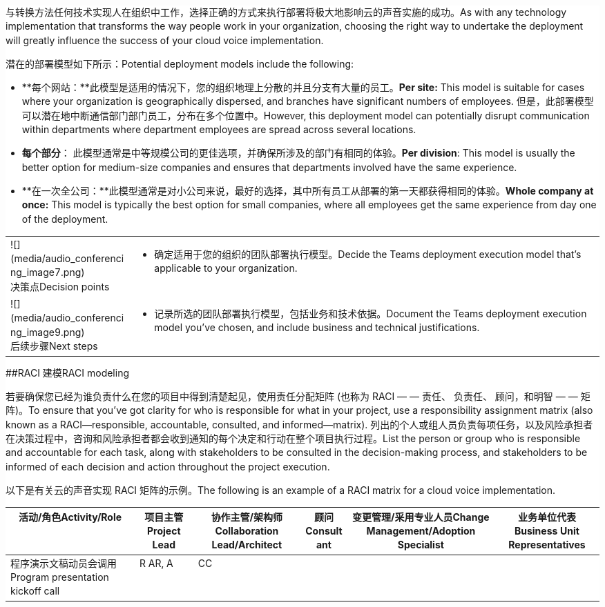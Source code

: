 <span data-ttu-id="5aef3-110">与转换方法任何技术实现人在组织中工作，选择正确的方式来执行部署将极大地影响云的声音实施的成功。</span><span class="sxs-lookup"><span data-stu-id="5aef3-110">As with any technology implementation that transforms the way people work in your organization, choosing the right way to undertake the deployment will greatly influence the success of your cloud voice implementation.</span></span>

<span data-ttu-id="5aef3-111">潜在的部署模型如下所示：</span><span class="sxs-lookup"><span data-stu-id="5aef3-111">Potential deployment models include the following:</span></span>

-   <span data-ttu-id="5aef3-112">**每个网站：**此模型是适用的情况下，您的组织地理上分散的并且分支有大量的员工。</span><span class="sxs-lookup"><span data-stu-id="5aef3-112">**Per site:** This model is suitable for cases where your organization is geographically dispersed, and branches have significant numbers of employees.</span></span> <span data-ttu-id="5aef3-113">但是，此部署模型可以潜在地中断通信部门部门员工，分布在多个位置中。</span><span class="sxs-lookup"><span data-stu-id="5aef3-113">However, this deployment model can potentially disrupt communication within departments where department employees are spread across several locations.</span></span>

-   <span data-ttu-id="5aef3-114">**每个部分**： 此模型通常是中等规模公司的更佳选项，并确保所涉及的部门有相同的体验。</span><span class="sxs-lookup"><span data-stu-id="5aef3-114">**Per division**: This model is usually the better option for medium-size companies and ensures that departments involved have the same experience.</span></span>

-   <span data-ttu-id="5aef3-115">**在一次全公司：**此模型通常是对小公司来说，最好的选择，其中所有员工从部署的第一天都获得相同的体验。</span><span class="sxs-lookup"><span data-stu-id="5aef3-115">**Whole company at once:** This model is typically the best option for small companies, where all employees get the same experience from day one of the deployment.</span></span>


<table>
<tr><td>![](media/audio_conferencing_image7.png) <br/><span data-ttu-id="5aef3-116">决策点</span><span class="sxs-lookup"><span data-stu-id="5aef3-116">Decision points</span></span></td><td><ul><li><span data-ttu-id="5aef3-117">确定适用于您的组织的团队部署执行模型。</span><span class="sxs-lookup"><span data-stu-id="5aef3-117">Decide the Teams deployment execution model that’s applicable to your organization.</span></span></li></ul></td></tr>
<tr><td>![](media/audio_conferencing_image9.png)<br/><span data-ttu-id="5aef3-118">后续步骤</span><span class="sxs-lookup"><span data-stu-id="5aef3-118">Next steps</span></span></td><td><ul><li><span data-ttu-id="5aef3-119">记录所选的团队部署执行模型，包括业务和技术依据。</span><span class="sxs-lookup"><span data-stu-id="5aef3-119">Document the Teams deployment execution model you’ve chosen, and include business and technical justifications.</span></span></li></ul></td></tr></table>

##<a name="raci-modeling"></a><span data-ttu-id="5aef3-120">RACI 建模</span><span class="sxs-lookup"><span data-stu-id="5aef3-120">RACI modeling</span></span>

<span data-ttu-id="5aef3-121">若要确保您已经为谁负责什么在您的项目中得到清楚起见，使用责任分配矩阵 (也称为 RACI — — 责任、 负责任、 顾问，和明智 — — 矩阵)。</span><span class="sxs-lookup"><span data-stu-id="5aef3-121">To ensure that you’ve got clarity for who is responsible for what in your project, use a responsibility assignment matrix (also known as a RACI—responsible, accountable, consulted, and informed—matrix).</span></span> <span data-ttu-id="5aef3-122">列出的个人或组人员负责每项任务，以及风险承担者在决策过程中，咨询和风险承担者都会收到通知的每个决定和行动在整个项目执行过程。</span><span class="sxs-lookup"><span data-stu-id="5aef3-122">List the person or group who is responsible and accountable for each task, along with stakeholders to be consulted in the decision-making process, and stakeholders to be informed of each decision and action throughout the project execution.</span></span>

<span data-ttu-id="5aef3-123">以下是有关云的声音实现 RACI 矩阵的示例。</span><span class="sxs-lookup"><span data-stu-id="5aef3-123">The following is an example of a RACI matrix for a cloud voice implementation.</span></span>

| <span data-ttu-id="5aef3-124">活动/角色</span><span class="sxs-lookup"><span data-stu-id="5aef3-124">Activity/Role</span></span>                                         | <span data-ttu-id="5aef3-125">项目主管</span><span class="sxs-lookup"><span data-stu-id="5aef3-125">Project Lead</span></span> | <span data-ttu-id="5aef3-126">协作主管/架构师</span><span class="sxs-lookup"><span data-stu-id="5aef3-126">Collaboration Lead/Architect</span></span> | <span data-ttu-id="5aef3-127">顾问</span><span class="sxs-lookup"><span data-stu-id="5aef3-127">Consultant</span></span> | <span data-ttu-id="5aef3-128">变更管理/采用专业人员</span><span class="sxs-lookup"><span data-stu-id="5aef3-128">Change Management/Adoption Specialist</span></span> | <span data-ttu-id="5aef3-129">业务单位代表</span><span class="sxs-lookup"><span data-stu-id="5aef3-129">Business Unit Representatives</span></span> |
|-------------------------------------------------------|--------------|------------------------------|------------|---------------------------------------|-------------------------------|
| <span data-ttu-id="5aef3-130">程序演示文稿动员会调用</span><span class="sxs-lookup"><span data-stu-id="5aef3-130">Program presentation kickoff call</span></span>                     | <span data-ttu-id="5aef3-131">R A</span><span class="sxs-lookup"><span data-stu-id="5aef3-131">R, A</span></span>         | <span data-ttu-id="5aef3-132">C</span><span class="sxs-lookup"><span data-stu-id="5aef3-132">C</span></span>                            |            |                                       |                               |